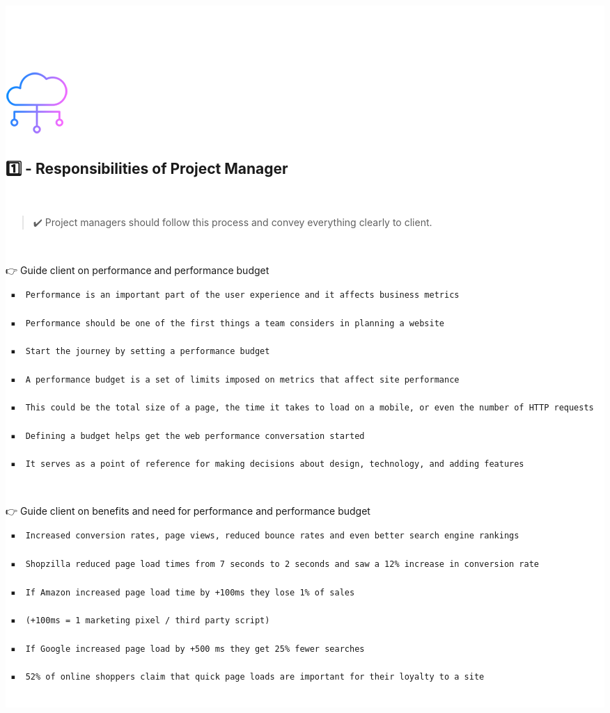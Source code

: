 <br>
<br>
<br>
<br>

![1](../assets/images/1.png)

## 1️⃣ - Responsibilities of Project Manager

<br>

> ✔️ Project managers should follow this process and convey everything clearly to client.

<br>

👉 Guide client on performance and performance budget


	 ▪️  Performance is an important part of the user experience and it affects business metrics

	 ▪️  Performance should be one of the first things a team considers in planning a website

	 ▪️  Start the journey by setting a performance budget

	 ▪️  A performance budget is a set of limits imposed on metrics that affect site performance

	 ▪️  This could be the total size of a page, the time it takes to load on a mobile, or even the number of HTTP requests

	 ▪️  Defining a budget helps get the web performance conversation started

	 ▪️  It serves as a point of reference for making decisions about design, technology, and adding features


<br>

👉 Guide client on benefits and need for performance and performance budget


	 ▪️  Increased conversion rates, page views, reduced bounce rates and even better search engine rankings

	 ▪️  Shopzilla reduced page load times from 7 seconds to 2 seconds and saw a 12% increase in conversion rate

	 ▪️  If Amazon increased page load time by +100ms they lose 1% of sales

	 ▪️  (+100ms = 1 marketing pixel / third party script)

	 ▪️  If Google increased page load by +500 ms they get 25% fewer searches

	 ▪️  52% of online shoppers claim that quick page loads are important for their loyalty to a site


<br>
